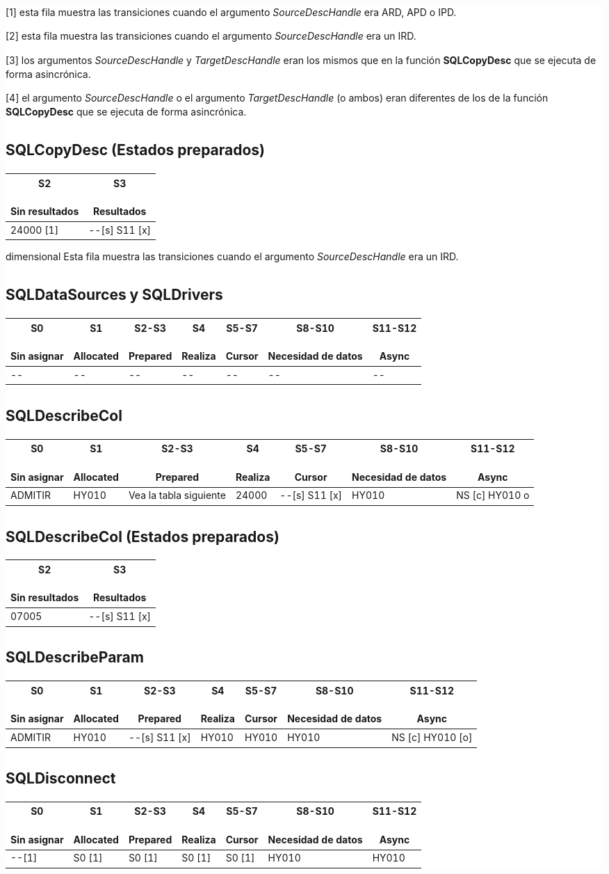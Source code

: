  [1] esta fila muestra las transiciones cuando el argumento *SourceDescHandle* era ARD, APD o IPD.  
  
 [2] esta fila muestra las transiciones cuando el argumento *SourceDescHandle* era un IRD.  
  
 [3] los argumentos *SourceDescHandle* y *TargetDescHandle* eran los mismos que en la función **SQLCopyDesc** que se ejecuta de forma asincrónica.  
  
 [4] el argumento *SourceDescHandle* o el argumento *TargetDescHandle* (o ambos) eran diferentes de los de la función **SQLCopyDesc** que se ejecuta de forma asincrónica.  
  
## <a name="sqlcopydesc-prepared-states"></a>SQLCopyDesc (Estados preparados)  
  
|S2<br /><br /> Sin resultados|S3<br /><br /> Resultados|  
|-----------------------|--------------------|  
|24000 [1]|--[s] S11 [x]|  
  
 dimensional Esta fila muestra las transiciones cuando el argumento *SourceDescHandle* era un IRD.  
  
## <a name="sqldatasources-and-sqldrivers"></a>SQLDataSources y SQLDrivers  
  
|S0<br /><br /> Sin asignar|S1<br /><br /> Allocated|S2-S3<br /><br /> Prepared|S4<br /><br /> Realiza|S5-S7<br /><br /> Cursor|S8-S10<br /><br /> Necesidad de datos|S11-S12<br /><br /> Async|  
|------------------------|----------------------|------------------------|---------------------|----------------------|--------------------------|-----------------------|  
|--|--|--|--|--|--|--|  
  
## <a name="sqldescribecol"></a>SQLDescribeCol  
  
|S0<br /><br /> Sin asignar|S1<br /><br /> Allocated|S2-S3<br /><br /> Prepared|S4<br /><br /> Realiza|S5-S7<br /><br /> Cursor|S8-S10<br /><br /> Necesidad de datos|S11-S12<br /><br /> Async|  
|------------------------|----------------------|------------------------|---------------------|----------------------|--------------------------|-----------------------|  
|ADMITIR|HY010|Vea la tabla siguiente|24000|--[s] S11 [x]|HY010|NS [c] HY010 o|  
  
## <a name="sqldescribecol-prepared-states"></a>SQLDescribeCol (Estados preparados)  
  
|S2<br /><br /> Sin resultados|S3<br /><br /> Resultados|  
|-----------------------|--------------------|  
|07005|--[s] S11 [x]|  
  
## <a name="sqldescribeparam"></a>SQLDescribeParam  
  
|S0<br /><br /> Sin asignar|S1<br /><br /> Allocated|S2-S3<br /><br /> Prepared|S4<br /><br /> Realiza|S5-S7<br /><br /> Cursor|S8-S10<br /><br /> Necesidad de datos|S11-S12<br /><br /> Async|  
|------------------------|----------------------|------------------------|---------------------|----------------------|--------------------------|-----------------------|  
|ADMITIR|HY010|--[s] S11 [x]|HY010|HY010|HY010|NS [c] HY010 [o]|  
  
## <a name="sqldisconnect"></a>SQLDisconnect  
  
|S0<br /><br /> Sin asignar|S1<br /><br /> Allocated|S2-S3<br /><br /> Prepared|S4<br /><br /> Realiza|S5-S7<br /><br /> Cursor|S8-S10<br /><br /> Necesidad de datos|S11-S12<br /><br /> Async|  
|------------------------|----------------------|------------------------|---------------------|----------------------|--------------------------|-----------------------|  
|--[1]|S0 [1]|S0 [1]|S0 [1]|S0 [1]|HY010|HY010|  
  